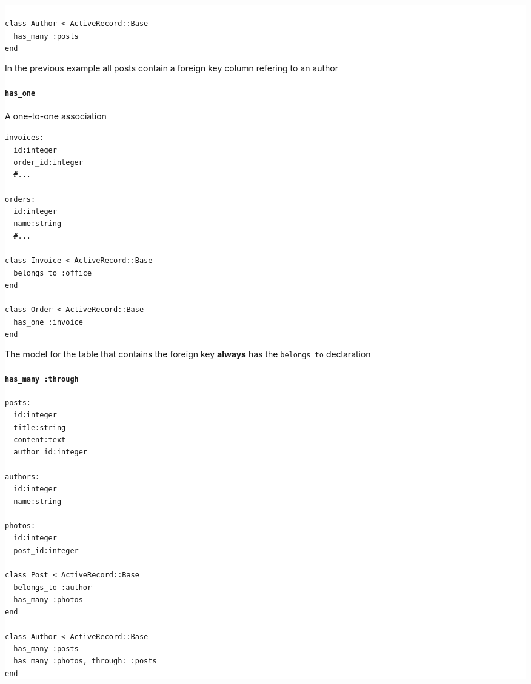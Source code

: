 ```

class Author < ActiveRecord::Base
  has_many :posts
end
```

In the previous example all posts contain a foreign key column refering to an author

#### ```has_one```

A one-to-one association

```
invoices:
  id:integer
  order_id:integer
  #...

orders:
  id:integer
  name:string
  #...

class Invoice < ActiveRecord::Base
  belongs_to :office
end

class Order < ActiveRecord::Base
  has_one :invoice
end
```

The model for the table that contains the foreign key **always** has the `belongs_to` declaration 

#### ```has_many :through```

```
posts:
  id:integer
  title:string
  content:text
  author_id:integer

authors:
  id:integer
  name:string

photos:
  id:integer
  post_id:integer

class Post < ActiveRecord::Base
  belongs_to :author
  has_many :photos
end

class Author < ActiveRecord::Base
  has_many :posts
  has_many :photos, through: :posts
end
```
